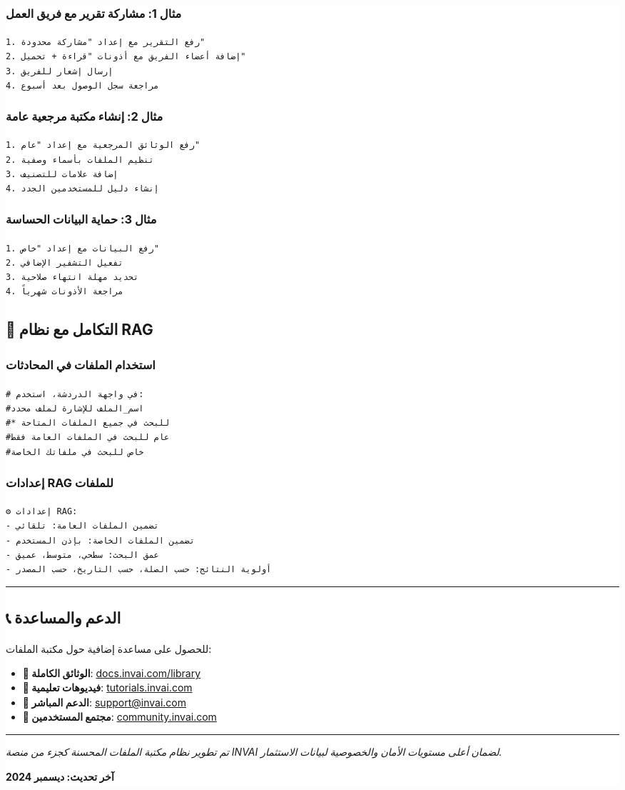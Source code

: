 ### مثال 1: مشاركة تقرير مع فريق العمل
```
1. رفع التقرير مع إعداد "مشاركة محدودة"
2. إضافة أعضاء الفريق مع أذونات "قراءة + تحميل"
3. إرسال إشعار للفريق
4. مراجعة سجل الوصول بعد أسبوع
```

### مثال 2: إنشاء مكتبة مرجعية عامة
```
1. رفع الوثائق المرجعية مع إعداد "عام"
2. تنظيم الملفات بأسماء وصفية
3. إضافة علامات للتصنيف
4. إنشاء دليل للمستخدمين الجدد
```

### مثال 3: حماية البيانات الحساسة
```
1. رفع البيانات مع إعداد "خاص"
2. تفعيل التشفير الإضافي
3. تحديد مهلة انتهاء صلاحية
4. مراجعة الأذونات شهرياً
```

## 🔄 التكامل مع نظام RAG

### استخدام الملفات في المحادثات
```
# في واجهة الدردشة، استخدم:
#اسم_الملف للإشارة لملف محدد
#* للبحث في جميع الملفات المتاحة
#عام للبحث في الملفات العامة فقط
#خاص للبحث في ملفاتك الخاصة
```

### إعدادات RAG للملفات
```
⚙️ إعدادات RAG:
- تضمين الملفات العامة: تلقائي
- تضمين الملفات الخاصة: بإذن المستخدم
- عمق البحث: سطحي، متوسط، عميق
- أولوية النتائج: حسب الصلة، حسب التاريخ، حسب المصدر
```

---

## 📞 الدعم والمساعدة

للحصول على مساعدة إضافية حول مكتبة الملفات:

- **📖 الوثائق الكاملة**: [docs.invai.com/library](https://docs.invai.com/library)
- **🎥 فيديوهات تعليمية**: [tutorials.invai.com](https://tutorials.invai.com)
- **💬 الدعم المباشر**: [support@invai.com](mailto:support@invai.com)
- **📱 مجتمع المستخدمين**: [community.invai.com](https://community.invai.com)

---

*تم تطوير نظام مكتبة الملفات المحسنة كجزء من منصة INVAI لضمان أعلى مستويات الأمان والخصوصية لبيانات الاستثمار.*

**آخر تحديث: ديسمبر 2024**